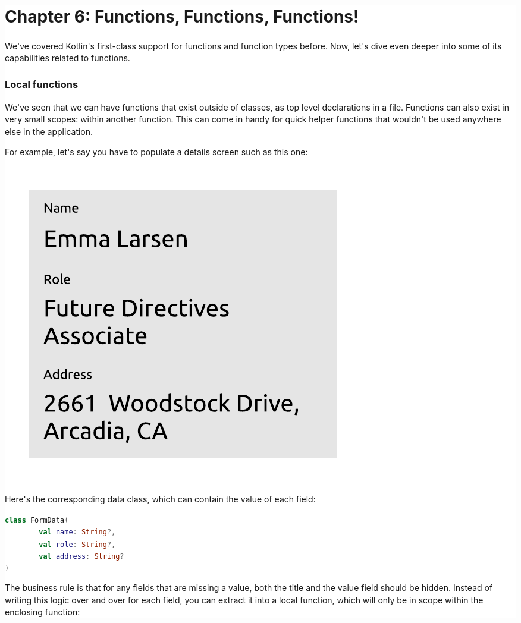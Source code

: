 # Chapter 6: Functions, Functions, Functions!

We've covered Kotlin's first-class support for functions and function types before. Now, let's dive even deeper into some of its capabilities related to functions.

### Local functions

We've seen that we can have functions that exist outside of classes, as top level declarations in a file. Functions can also exist in very small scopes: within another function. This can come in handy for quick helper functions that wouldn't be used anywhere else in the application.

For example, let's say you have to populate a details screen such as this one:

![A detail screen with a name, role, and address field.](./images/5_detail_screen.png)

Here's the corresponding data class, which can contain the value of each field:

```kotlin
class FormData(
        val name: String?,
        val role: String?,
        val address: String?
)
```

The business rule is that for any fields that are missing a value, both the title and the value field should be hidden. Instead of writing this logic over and over for each field, you can extract it into a local function, which will only be in scope within the enclosing function:
